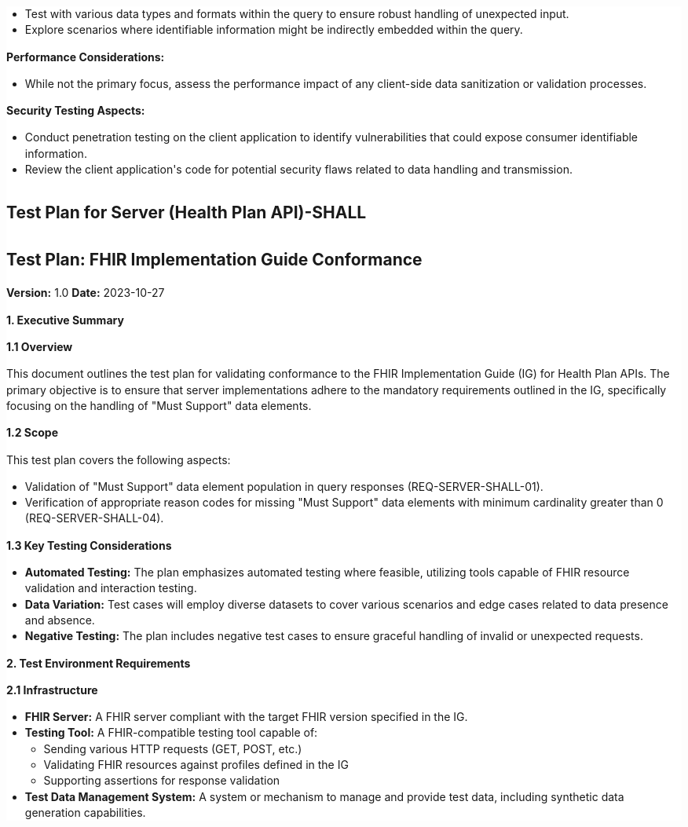 * Test with various data types and formats within the query to ensure robust handling of unexpected input.
* Explore scenarios where identifiable information might be indirectly embedded within the query.

**Performance Considerations:**

* While not the primary focus, assess the performance impact of any client-side data sanitization or validation processes.

**Security Testing Aspects:**

* Conduct penetration testing on the client application to identify vulnerabilities that could expose consumer identifiable information.
* Review the client application's code for potential security flaws related to data handling and transmission. 


## Test Plan for Server (Health Plan API)-SHALL

## Test Plan: FHIR Implementation Guide Conformance

**Version:** 1.0
**Date:** 2023-10-27

**1. Executive Summary**

**1.1 Overview**

This document outlines the test plan for validating conformance to the FHIR Implementation Guide (IG) for Health Plan APIs. The primary objective is to ensure that server implementations adhere to the mandatory requirements outlined in the IG, specifically focusing on the handling of "Must Support" data elements.

**1.2 Scope**

This test plan covers the following aspects:

* Validation of "Must Support" data element population in query responses (REQ-SERVER-SHALL-01).
* Verification of appropriate reason codes for missing "Must Support" data elements with minimum cardinality greater than 0 (REQ-SERVER-SHALL-04).

**1.3 Key Testing Considerations**

* **Automated Testing:**  The plan emphasizes automated testing where feasible, utilizing tools capable of FHIR resource validation and interaction testing.
* **Data Variation:** Test cases will employ diverse datasets to cover various scenarios and edge cases related to data presence and absence.
* **Negative Testing:** The plan includes negative test cases to ensure graceful handling of invalid or unexpected requests.

**2. Test Environment Requirements**

**2.1 Infrastructure**

* **FHIR Server:** A FHIR server compliant with the target FHIR version specified in the IG.
* **Testing Tool:** A FHIR-compatible testing tool capable of:
    * Sending various HTTP requests (GET, POST, etc.)
    * Validating FHIR resources against profiles defined in the IG
    * Supporting assertions for response validation
* **Test Data Management System:** A system or mechanism to manage and provide test data, including synthetic data generation capabilities.
